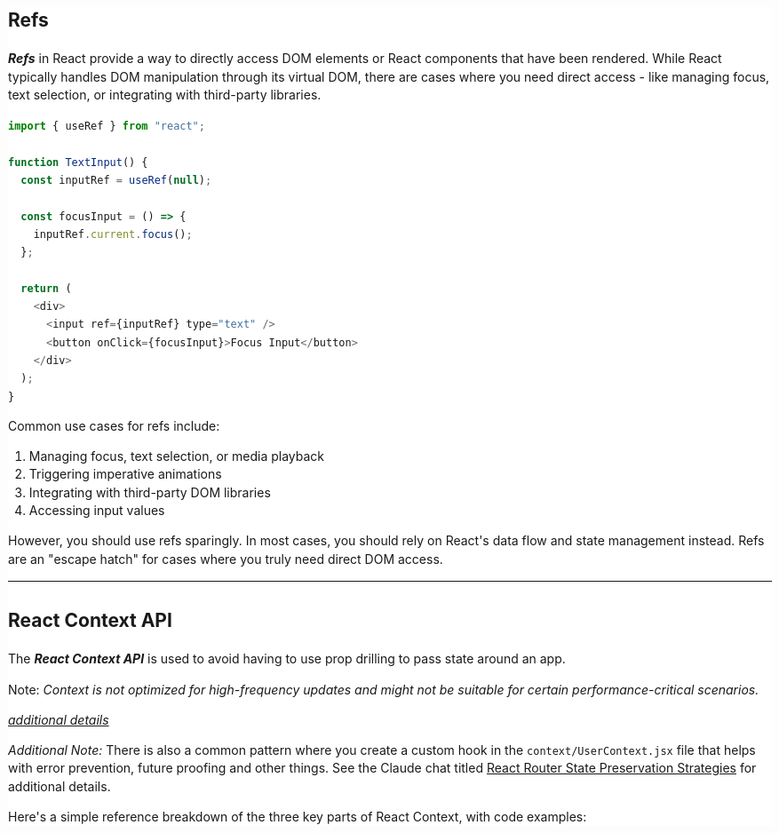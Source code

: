 
## Refs

**_Refs_** in React provide a way to directly access DOM elements or React components that have been rendered. While React typically handles DOM manipulation through its virtual DOM, there are cases where you need direct access - like managing focus, text selection, or integrating with third-party libraries.

```javascript
import { useRef } from "react";

function TextInput() {
  const inputRef = useRef(null);

  const focusInput = () => {
    inputRef.current.focus();
  };

  return (
    <div>
      <input ref={inputRef} type="text" />
      <button onClick={focusInput}>Focus Input</button>
    </div>
  );
}
```

Common use cases for refs include:

1. Managing focus, text selection, or media playback
2. Triggering imperative animations
3. Integrating with third-party DOM libraries
4. Accessing input values

However, you should use refs sparingly. In most cases, you should rely on React's data flow and state management instead. Refs are an "escape hatch" for cases where you truly need direct DOM access.

---

## React Context API

The **_React Context API_** is used to avoid having to use prop drilling to pass state around an app.

Note: _Context is not optimized for high-frequency updates and might not be suitable for certain performance-critical scenarios._

[_additional details_](./context-details.md)

_Additional Note:_ There is also a common pattern where you create a custom hook in the `context/UserContext.jsx` file that helps with error prevention, future proofing and other things. See the Claude chat titled [React Router State Preservation Strategies](https://claude.ai/chat/d19ade90-4a3e-477a-bf07-cfe5ba97213f) for additional details.

Here's a simple reference breakdown of the three key parts of React Context, with code examples:
